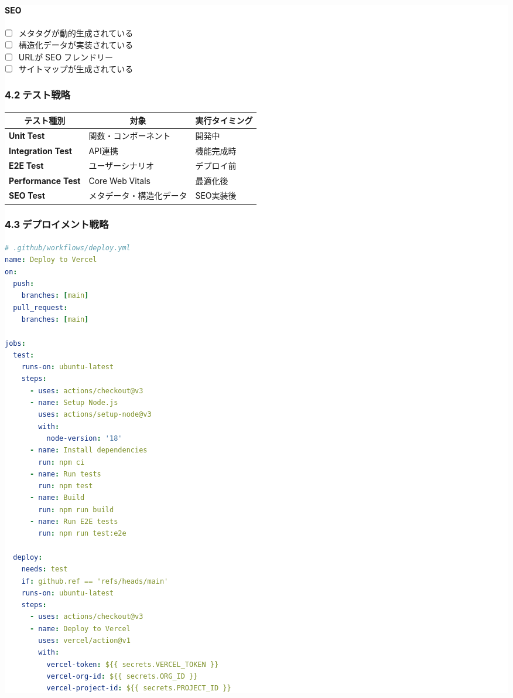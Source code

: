 #### SEO
- [ ] メタタグが動的生成されている
- [ ] 構造化データが実装されている
- [ ] URLが SEO フレンドリー
- [ ] サイトマップが生成されている

### 4.2 テスト戦略

| テスト種別 | 対象 | 実行タイミング |
|-----------|------|--------------|
| **Unit Test** | 関数・コンポーネント | 開発中 |
| **Integration Test** | API連携 | 機能完成時 |
| **E2E Test** | ユーザーシナリオ | デプロイ前 |
| **Performance Test** | Core Web Vitals | 最適化後 |
| **SEO Test** | メタデータ・構造化データ | SEO実装後 |

### 4.3 デプロイメント戦略

```yaml
# .github/workflows/deploy.yml
name: Deploy to Vercel
on:
  push:
    branches: [main]
  pull_request:
    branches: [main]

jobs:
  test:
    runs-on: ubuntu-latest
    steps:
      - uses: actions/checkout@v3
      - name: Setup Node.js
        uses: actions/setup-node@v3
        with:
          node-version: '18'
      - name: Install dependencies
        run: npm ci
      - name: Run tests
        run: npm test
      - name: Build
        run: npm run build
      - name: Run E2E tests
        run: npm run test:e2e

  deploy:
    needs: test
    if: github.ref == 'refs/heads/main'
    runs-on: ubuntu-latest
    steps:
      - uses: actions/checkout@v3
      - name: Deploy to Vercel
        uses: vercel/action@v1
        with:
          vercel-token: ${{ secrets.VERCEL_TOKEN }}
          vercel-org-id: ${{ secrets.ORG_ID }}
          vercel-project-id: ${{ secrets.PROJECT_ID }}
```
